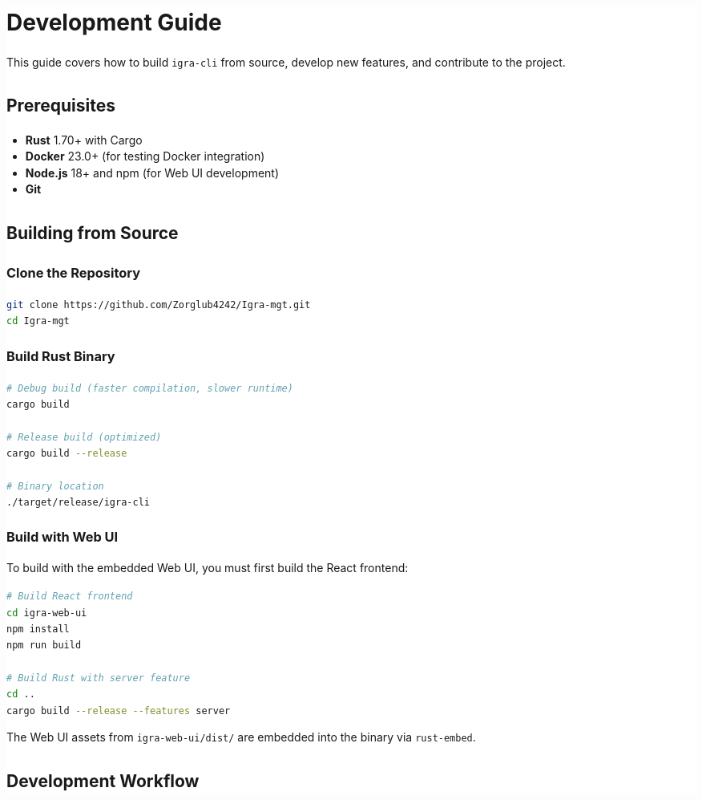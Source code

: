 # Development Guide

This guide covers how to build `igra-cli` from source, develop new features, and contribute to the project.

## Prerequisites

- **Rust** 1.70+ with Cargo
- **Docker** 23.0+ (for testing Docker integration)
- **Node.js** 18+ and npm (for Web UI development)
- **Git**

## Building from Source

### Clone the Repository

```bash
git clone https://github.com/Zorglub4242/Igra-mgt.git
cd Igra-mgt
```

### Build Rust Binary

```bash
# Debug build (faster compilation, slower runtime)
cargo build

# Release build (optimized)
cargo build --release

# Binary location
./target/release/igra-cli
```

### Build with Web UI

To build with the embedded Web UI, you must first build the React frontend:

```bash
# Build React frontend
cd igra-web-ui
npm install
npm run build

# Build Rust with server feature
cd ..
cargo build --release --features server
```

The Web UI assets from `igra-web-ui/dist/` are embedded into the binary via `rust-embed`.

## Development Workflow
